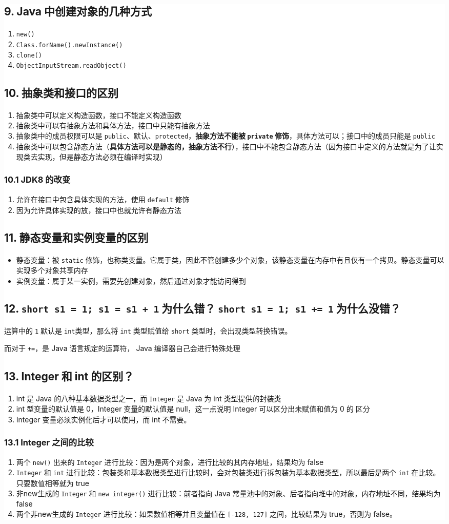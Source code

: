 

## 9. Java 中创建对象的几种方式

1. `new()`
2. `Class.forName().newInstance()`
3. `clone()`
4. `ObjectInputStream.readObject()`



## 10. 抽象类和接口的区别

1. 抽象类中可以定义构造函数，接口不能定义构造函数
2. 抽象类中可以有抽象方法和具体方法，接口中只能有抽象方法
3. 抽象类中的成员权限可以是 `public`、默认、`protected`，**抽象方法不能被 `private` 修饰**，具体方法可以；接口中的成员只能是 `public`
4. 抽象类中可以包含静态方法（**具体方法可以是静态的，抽象方法不行**），接口中不能包含静态方法（因为接口中定义的方法就是为了让实现类去实现，但是静态方法必须在编译时实现）



### 10.1 JDK8 的改变

1. 允许在接口中包含具体实现的方法，使用 `default` 修饰
2. 因为允许具体实现的放，接口中也就允许有静态方法



## 11. 静态变量和实例变量的区别

- 静态变量：被 `static` 修饰，也称类变量。它属于类，因此不管创建多少个对象，该静态变量在内存中有且仅有一个拷贝。静态变量可以实现多个对象共享内存
- 实例变量：属于某一实例，需要先创建对象，然后通过对象才能访问得到



## 12. `short s1 = 1; s1 = s1 + 1` 为什么错？ `short s1 = 1; s1 += 1` 为什么没错？

运算中的 `1` 默认是 `int`类型，那么将 `int` 类型赋值给 `short` 类型时，会出现类型转换错误。

而对于 `+=`，是 Java 语言规定的运算符， Java 编译器自己会进行特殊处理



## 13. Integer 和 int 的区别？ 

1. int 是 Java 的⼋种基本数据类型之⼀，⽽ `Integer` 是 Java 为 int 类型提供的封装类
2. int 型变量的默认值是 0，Integer 变量的默认值是 null，这⼀点说明 Integer 可以区分出未赋值和值为 0 的 区分
3. Integer 变量必须实例化后才可以使⽤，⽽ int 不需要。



### 13.1 Integer 之间的比较

1. 两个 `new()` 出来的 `Integer` 进行比较：因为是两个对象，进行比较的其内存地址，结果均为 false
2. `Integer` 和 `int` 进行比较：包装类和基本数据类型进行比较时，会对包装类进行拆包装为基本数据类型，所以最后是两个 `int` 在比较。只要数值相等就为 true
3. 非new生成的 `Integer` 和 `new integer()` 进行比较：前者指向 Java 常量池中的对象、后者指向堆中的对象，内存地址不同，结果均为 false
4. 两个非new生成的 `Integer` 进行比较：如果数值相等并且变量值在 `[-128, 127]` 之间，比较结果为 true，否则为 false。
